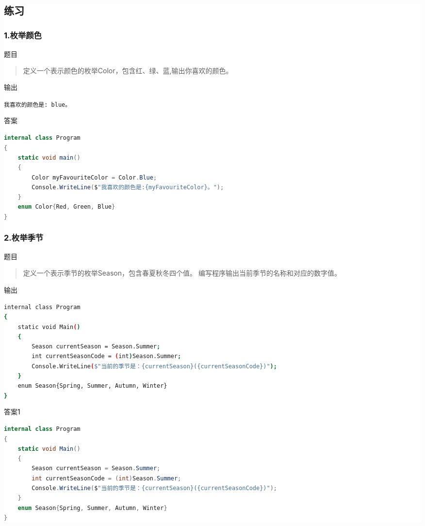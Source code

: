 ## 练习
### 1.枚举颜色

题目

> 定义一个表示颜色的枚举Color，包含红、绿、蓝,输出你喜欢的颜色。

输出

```bash
我喜欢的颜色是: blue。
```

答案

```c# linenums="1"
internal class Program
{
    static void main()
    {
        Color myFavouriteColor = Color.Blue;
        Console.WriteLine($"我喜欢的颜色是:{myFavouriteColor}。");
    }
    enum Color{Red, Green, Blue}
}
```
### 2.枚举季节
题目

> 定义一个表示季节的枚举Season，包含春夏秋冬四个值。
> 编写程序输出当前季节的名称和对应的数字值。

输出

```bash
internal class Program
{
    static void Main()
    {
        Season currentSeason = Season.Summer;
        int currentSeasonCode = (int)Season.Summer;
        Console.WriteLine($"当前的季节是：{currentSeason}({currentSeasonCode})");
    }
    enum Season{Spring, Summer, Autumn, Winter}
}
```

答案1

```c# linenums="1"
internal class Program
{
    static void Main()
    {
        Season currentSeason = Season.Summer;
        int currentSeasonCode = (int)Season.Summer;
        Console.WriteLine($"当前的季节是：{currentSeason}({currentSeasonCode})");
    }
    enum Season{Spring, Summer, Autumn, Winter}
}
```

